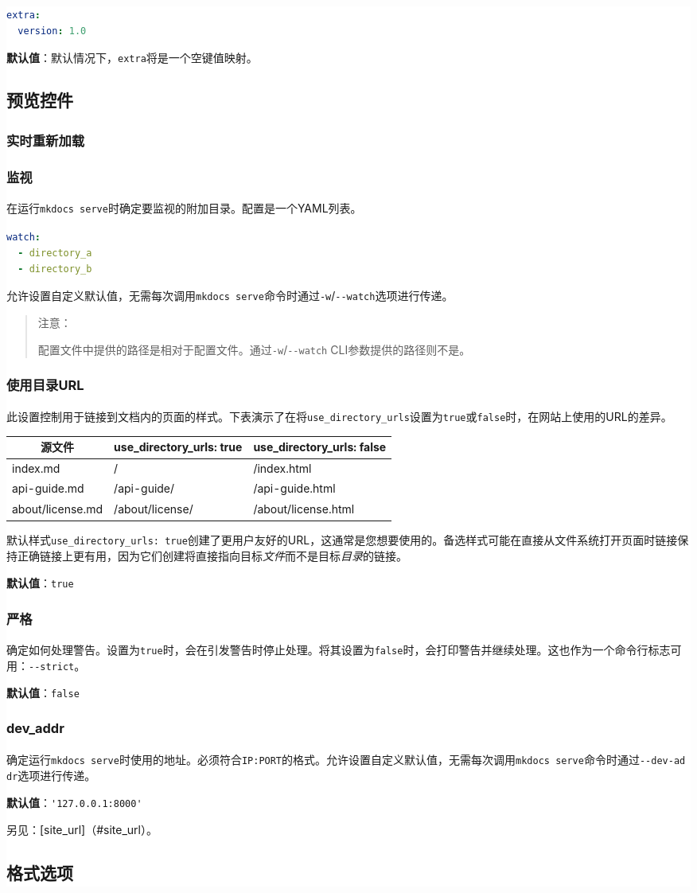 ```yaml
extra:
  version: 1.0
```

**默认值**：默认情况下，`extra`将是一个空键值映射。

## 预览控件

### 实时重新加载

### 监视

在运行`mkdocs serve`时确定要监视的附加目录。配置是一个YAML列表。

```yaml
watch:
  - directory_a
  - directory_b
```

允许设置自定义默认值，无需每次调用`mkdocs serve`命令时通过`-w`/`--watch`选项进行传递。

> 注意：
>
> 配置文件中提供的路径是相对于配置文件。通过`-w`/`--watch` CLI参数提供的路径则不是。

### 使用目录URL

此设置控制用于链接到文档内的页面的样式。下表演示了在将`use_directory_urls`设置为`true`或`false`时，在网站上使用的URL的差异。

源文件          | use_directory_urls: true | use_directory_urls: false
--------------- | ------------------------ | ------------------------
index.md        | /                        | /index.html
api-guide.md    | /api-guide/              | /api-guide.html
about/license.md| /about/license/          | /about/license.html

默认样式`use_directory_urls: true`创建了更用户友好的URL，这通常是您想要使用的。备选样式可能在直接从文件系统打开页面时链接保持正确链接上更有用，因为它们创建将直接指向目标*文件*而不是目标*目录*的链接。

**默认值**：`true`

### 严格

确定如何处理警告。设置为`true`时，会在引发警告时停止处理。将其设置为`false`时，会打印警告并继续处理。这也作为一个命令行标志可用：`--strict`。

**默认值**：`false`

### dev_addr

确定运行`mkdocs serve`时使用的地址。必须符合`IP:PORT`的格式。允许设置自定义默认值，无需每次调用`mkdocs serve`命令时通过`--dev-addr`选项进行传递。

**默认值**：`'127.0.0.1:8000'`

另见：[site_url]（#site_url）。

## 格式选项


[主题开发者指南]: ../dev-guide/themes.md
[pymdk-扩展]: https://python-markdown.github.io/extensions/
[pymkd]: https://python-markdown.github.io/
[聪明]: https://python-markdown.github.io/extensions/smarty/
[扩展]: https://python-markdown.github.io/extensions/
[Python-Markdown维基]: https://github.com/Python-Markdown/markdown/wiki/Third-Party-Extensions
[目录]: https://github.com/mkdocs/catalog
[配置页面和导航]: writing-your-docs.md#configure-pages-and-navigation
[主题目录]: customizing-your-theme.md#using-the-theme_dir
[选择你的主题]: choosing-your-theme.md
[本地化你的主题]: localizing-your-theme.md
[extra_css]: #extra_css
[插件]: ../dev-guide/plugins.md
[lunr.js]: https://lunrjs.com/
[ISO 639-1]: https://en.wikipedia.org/wiki/List_of_ISO_639-1_codes
[Lunr Languages]: https://github.com/MihaiValentin/lunr-languages#lunr-languages-----
[为其它语言做贡献]: https://github.com/MihaiValentin/lunr-languages/blob/master/CONTRIBUTING.md
[Node.js]: https://nodejs.org/
[markdown_extensions]: #markdown_extensions
[nav]: #nav
[继承]: #configuration-inheritance
[pymdownx.snippets]: https://facelessuser.github.io/pymdown-extensions/extensions/snippets/